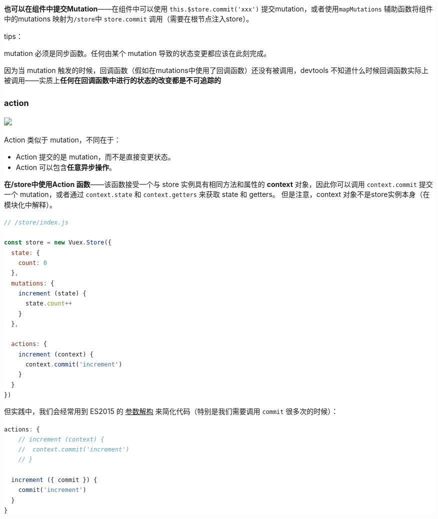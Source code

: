 

**也可以在组件中提交Mutation**——在组件中可以使用 `this.$store.commit('xxx')` 提交mutation，或者使用`mapMutations` 辅助函数将组件中的mutations 映射为`/store`中 `store.commit` 调用（需要在根节点注入store）。



tips：

mutation 必须是同步函数。任何由某个 mutation 导致的状态变更都应该在此刻完成。

因为当 mutation 触发的时候，回调函数（假如在mutations中使用了回调函数）还没有被调用，devtools 不知道什么时候回调函数实际上被调用——实质上**任何在回调函数中进行的状态的改变都是不可追踪的** 



### action

![](https://vuex.vuejs.org/vuex.png)

Action 类似于 mutation，不同在于：

- Action 提交的是 mutation，而不是直接变更状态。
- Action 可以包含**任意异步操作**。



**在/store中使用Action 函数**——该函数接受一个与 store 实例具有相同方法和属性的 **context** 对象，因此你可以调用 `context.commit` 提交一个 mutation，或者通过 `context.state` 和 `context.getters` 来获取 state 和 getters。 但是注意，context 对象不是store实例本身（在模块化中解释）。

```javascript
// /store/index.js

const store = new Vuex.Store({
  state: {
    count: 0
  },
  mutations: {
    increment (state) {
      state.count++
    }
  },
    
  actions: {
    increment (context) {
      context.commit('increment')
    }
  }
})
```



但实践中，我们会经常用到 ES2015 的 [参数解构](https://github.com/lukehoban/es6features#destructuring) 来简化代码（特别是我们需要调用 `commit` 很多次的时候）：

```javascript
actions: {
    // increment (context) {
    //  context.commit('increment')
    // }

  increment ({ commit }) {
    commit('increment')
  }
}
```
